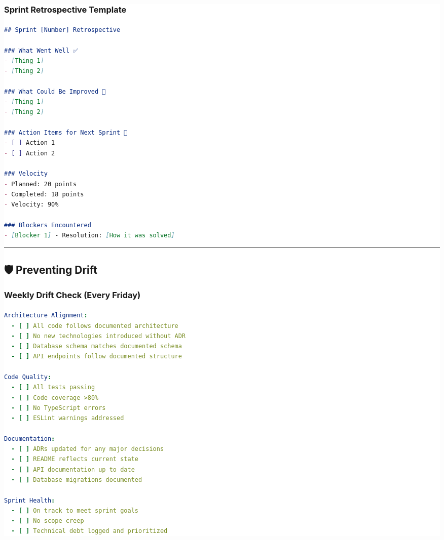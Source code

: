 ### Sprint Retrospective Template

```markdown
## Sprint [Number] Retrospective

### What Went Well ✅
- [Thing 1]
- [Thing 2]

### What Could Be Improved 🔄
- [Thing 1]
- [Thing 2]

### Action Items for Next Sprint 🎯
- [ ] Action 1
- [ ] Action 2

### Velocity
- Planned: 20 points
- Completed: 18 points
- Velocity: 90%

### Blockers Encountered
- [Blocker 1] - Resolution: [How it was solved]
```

---

## 🛡️ Preventing Drift

### Weekly Drift Check (Every Friday)

```yaml
Architecture Alignment:
  - [ ] All code follows documented architecture
  - [ ] No new technologies introduced without ADR
  - [ ] Database schema matches documented schema
  - [ ] API endpoints follow documented structure

Code Quality:
  - [ ] All tests passing
  - [ ] Code coverage >80%
  - [ ] No TypeScript errors
  - [ ] ESLint warnings addressed

Documentation:
  - [ ] ADRs updated for any major decisions
  - [ ] README reflects current state
  - [ ] API documentation up to date
  - [ ] Database migrations documented

Sprint Health:
  - [ ] On track to meet sprint goals
  - [ ] No scope creep
  - [ ] Technical debt logged and prioritized
```
